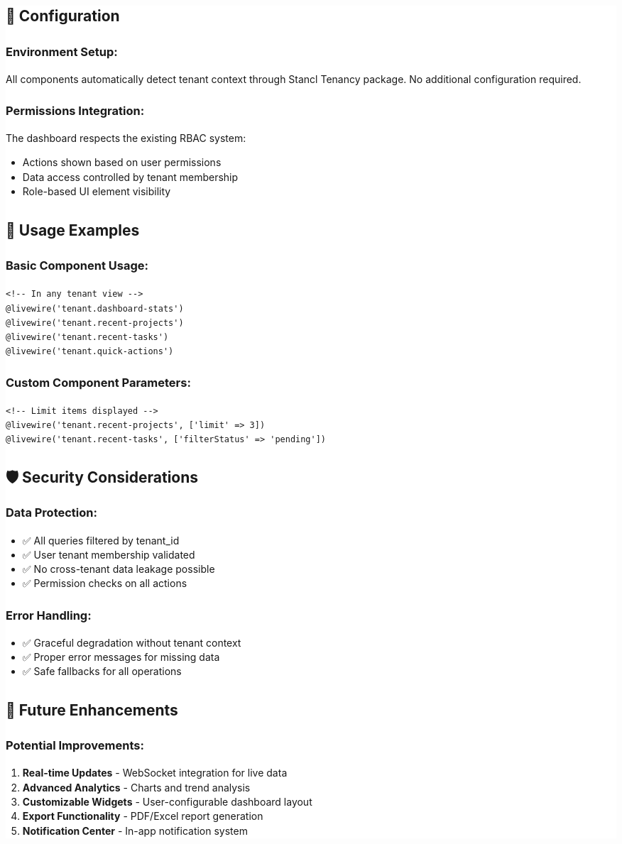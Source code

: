 ## 🔧 Configuration

### Environment Setup:
All components automatically detect tenant context through Stancl Tenancy package. No additional configuration required.

### Permissions Integration:
The dashboard respects the existing RBAC system:
- Actions shown based on user permissions
- Data access controlled by tenant membership
- Role-based UI element visibility

## 📝 Usage Examples

### Basic Component Usage:
```blade
<!-- In any tenant view -->
@livewire('tenant.dashboard-stats')
@livewire('tenant.recent-projects')
@livewire('tenant.recent-tasks')
@livewire('tenant.quick-actions')
```

### Custom Component Parameters:
```blade
<!-- Limit items displayed -->
@livewire('tenant.recent-projects', ['limit' => 3])
@livewire('tenant.recent-tasks', ['filterStatus' => 'pending'])
```

## 🛡️ Security Considerations

### Data Protection:
- ✅ All queries filtered by tenant_id
- ✅ User tenant membership validated
- ✅ No cross-tenant data leakage possible
- ✅ Permission checks on all actions

### Error Handling:
- ✅ Graceful degradation without tenant context
- ✅ Proper error messages for missing data
- ✅ Safe fallbacks for all operations

## 🔄 Future Enhancements

### Potential Improvements:
1. **Real-time Updates** - WebSocket integration for live data
2. **Advanced Analytics** - Charts and trend analysis
3. **Customizable Widgets** - User-configurable dashboard layout
4. **Export Functionality** - PDF/Excel report generation
5. **Notification Center** - In-app notification system
